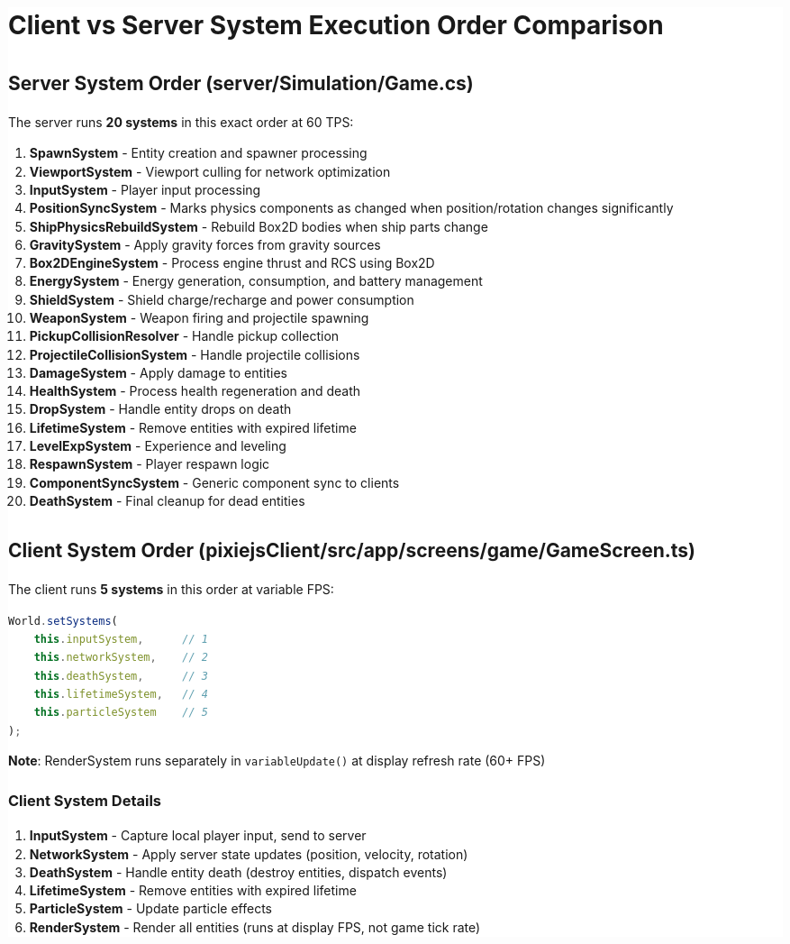 # Client vs Server System Execution Order Comparison

## Server System Order (server/Simulation/Game.cs)

The server runs **20 systems** in this exact order at 60 TPS:

1. **SpawnSystem** - Entity creation and spawner processing
2. **ViewportSystem** - Viewport culling for network optimization
3. **InputSystem** - Player input processing
4. **PositionSyncSystem** - Marks physics components as changed when position/rotation changes significantly
5. **ShipPhysicsRebuildSystem** - Rebuild Box2D bodies when ship parts change
6. **GravitySystem** - Apply gravity forces from gravity sources
7. **Box2DEngineSystem** - Process engine thrust and RCS using Box2D
8. **EnergySystem** - Energy generation, consumption, and battery management
9. **ShieldSystem** - Shield charge/recharge and power consumption
10. **WeaponSystem** - Weapon firing and projectile spawning
11. **PickupCollisionResolver** - Handle pickup collection
12. **ProjectileCollisionSystem** - Handle projectile collisions
13. **DamageSystem** - Apply damage to entities
14. **HealthSystem** - Process health regeneration and death
15. **DropSystem** - Handle entity drops on death
16. **LifetimeSystem** - Remove entities with expired lifetime
17. **LevelExpSystem** - Experience and leveling
18. **RespawnSystem** - Player respawn logic
19. **ComponentSyncSystem** - Generic component sync to clients
20. **DeathSystem** - Final cleanup for dead entities

## Client System Order (pixiejsClient/src/app/screens/game/GameScreen.ts)

The client runs **5 systems** in this order at variable FPS:

```typescript
World.setSystems(
    this.inputSystem,      // 1
    this.networkSystem,    // 2
    this.deathSystem,      // 3
    this.lifetimeSystem,   // 4
    this.particleSystem    // 5
);
```

**Note**: RenderSystem runs separately in `variableUpdate()` at display refresh rate (60+ FPS)

### Client System Details

1. **InputSystem** - Capture local player input, send to server
2. **NetworkSystem** - Apply server state updates (position, velocity, rotation)
3. **DeathSystem** - Handle entity death (destroy entities, dispatch events)
4. **LifetimeSystem** - Remove entities with expired lifetime
5. **ParticleSystem** - Update particle effects
6. **RenderSystem** - Render all entities (runs at display FPS, not game tick rate)
